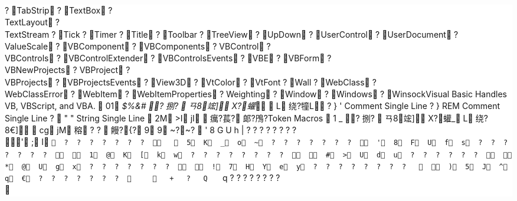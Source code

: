    ?  TabStrip   ?  TextBox   ?  
TextLayout   ?  
TextStream	   ?  Tick
   ?  Timer
   ?  Title   ?  Toolbar
   ?  TreeView   ?  UpDown   ?  UserControl   ?  UserDocument   ?  
ValueScale   ?  VBComponent   ?  VBComponents   ?  	VBControl   ?  
VBControls   ?  VBControlExtender   ?  VBControlsEvents   ?  VBE   ?  VBForm   ?  
VBNewProjects   ?  	VBProject   ?  
VBProjects   ?  VBProjectsEvents   ?  View3D   ?  VtColor   ?  VtFont	   ?  Wall
   ?  WebClass   ?  
WebClassError   ?  WebItem   ?  WebItemProperties   ?  	Weighting   ?  Window   ?  Windows   ?  WinsockVisual Basic                                                    Handles VB, VBScript, and VBA.                                                                                                                                                                                                                                     01     _$%&#                                                                                           ?                                                                捌?                                                                                                                                                                                                                                                                                                                                                                                                                           ㄢ8竤]           X?蠸_      L      绕?犝L   ?          }               '                                               Comment Single Line                                                                                                                                                                                                                                                                                                                                                                                                                                                                                                             ?          }               REM                                             Comment Single Line                                                                                                                                                                                                                                                                                                                                                                                                                                                                                                             ?                         "               "                               String  Single Line                                                                                                                                                                                                                                                                                                                                                                                                                                                                                                                    2M >I     jI                                                癘?萇?           郞?鳲?Token Macros                                                                                                                                                                                                                                                                                                                       1       _                                                                                               ?                                                                捌?                                                                                                                                                                                                                                                                                                                                                                                                                           ㄢ8竤]           X?蠸_        L      绕?8€]          cg jM     穃                                 ?  ?         饅?{?   9  9   ~?~?       '   8   G   U   h   |   ?  ?  ?  ?  ?  ?  ?  ?  
    '  ;  I  `  ?  ?  ?  ?  ?  ?  ?       5  K  _  o  ~  ?  ?  ?  ?  ?  ?  ?    '  8  F  U  f  s  ?  ?  ?  ?  ?  ?  ?      1  @  K  [  k  w  ?  ?  ?  ?  ?  ?  ?  ?      #  >  U  d  u  ?  ?  ?  ?  ?  ?      *  @  U  g  x  ?  ?  ?  ?  ?  ?  ?      !  7  H  Y  e  y  ?  ?  ?  ?  ?  ?  ?  ?  
    )  5  J  ^  q  €  ?  ?  ?  ?  ?  ?  ?  	  	  +	  ?	  Q	  `	  q	  ?  ?  ?  ?  ?  ?  ?  ?  
  